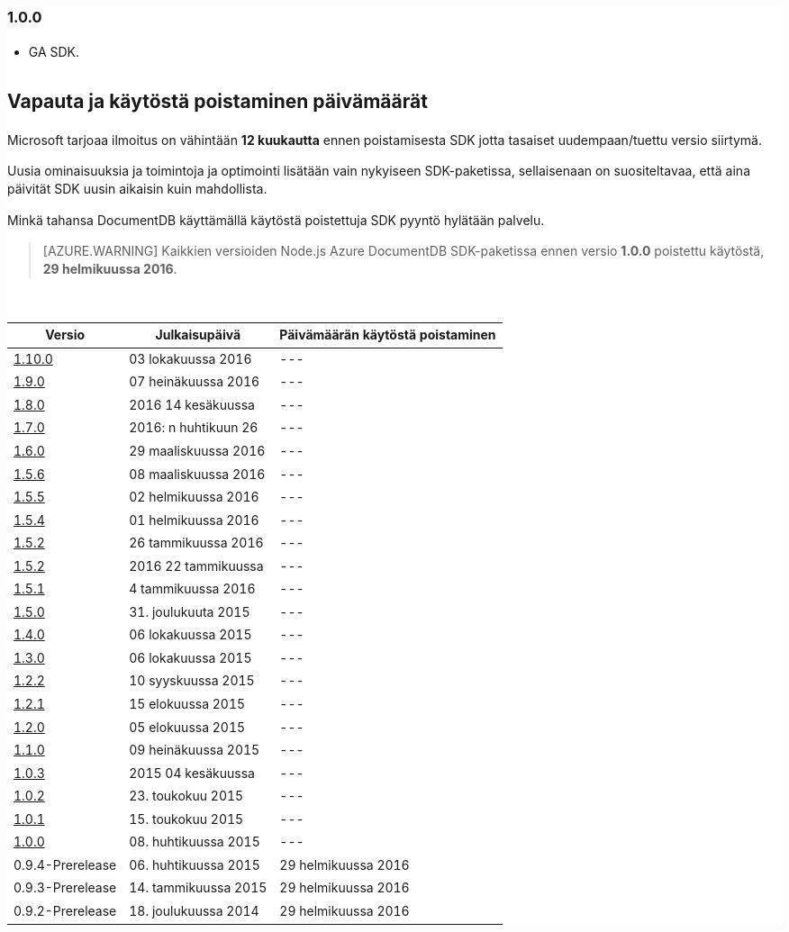 ### <a name="1.0.0"/>1.0.0</a>

- GA SDK.

## <a name="release--retirement-dates"></a>Vapauta ja käytöstä poistaminen päivämäärät
Microsoft tarjoaa ilmoitus on vähintään **12 kuukautta** ennen poistamisesta SDK jotta tasaiset uudempaan/tuettu versio siirtymä.

Uusia ominaisuuksia ja toimintoja ja optimointi lisätään vain nykyiseen SDK-paketissa, sellaisenaan on suositeltavaa, että aina päivität SDK uusin aikaisin kuin mahdollista.

Minkä tahansa DocumentDB käyttämällä käytöstä poistettuja SDK pyyntö hylätään palvelu.

> [AZURE.WARNING]
Kaikkien versioiden Node.js Azure DocumentDB SDK-paketissa ennen versio **1.0.0** poistettu käytöstä, **29 helmikuussa 2016**.

<br/>

| Versio | Julkaisupäivä | Päivämäärän käytöstä poistaminen
| ---     | ---          | ---
| [1.10.0](#1.10.0) | 03 lokakuussa 2016 |---
| [1.9.0](#1.9.0) | 07 heinäkuussa 2016 |---
| [1.8.0](#1.8.0) | 2016 14 kesäkuussa |---
| [1.7.0](#1.7.0) | 2016: n huhtikuun 26 |---
| [1.6.0](#1.6.0) | 29 maaliskuussa 2016 |---
| [1.5.6](#1.5.6) | 08 maaliskuussa 2016 |---
| [1.5.5](#1.5.5) | 02 helmikuussa 2016 |---
| [1.5.4](#1.5.4) | 01 helmikuussa 2016 |---
| [1.5.2](#1.5.2) | 26 tammikuussa 2016 |---
| [1.5.2](#1.5.2) | 2016 22 tammikuussa |---
| [1.5.1](#1.5.1) | 4 tammikuussa 2016 |---
| [1.5.0](#1.5.0) | 31. joulukuuta 2015 |---
| [1.4.0](#1.4.0) | 06 lokakuussa 2015 |---
| [1.3.0](#1.3.0) | 06 lokakuussa 2015 |---
| [1.2.2](#1.2.2) | 10 syyskuussa 2015 |---
| [1.2.1](#1.2.1) | 15 elokuussa 2015 |---
| [1.2.0](#1.2.0) | 05 elokuussa 2015 |---
| [1.1.0](#1.1.0) | 09 heinäkuussa 2015 |---
| [1.0.3](#1.0.3) | 2015 04 kesäkuussa |---
| [1.0.2](#1.0.2) | 23. toukokuu 2015 |---
| [1.0.1](#1.0.1) | 15. toukokuu 2015 |---
| [1.0.0](#1.0.0) | 08. huhtikuussa 2015 |---
| 0.9.4-Prerelease | 06. huhtikuussa 2015 | 29 helmikuussa 2016
| 0.9.3-Prerelease | 14. tammikuussa 2015 | 29 helmikuussa 2016
| 0.9.2-Prerelease | 18. joulukuussa 2014 | 29 helmikuussa 2016